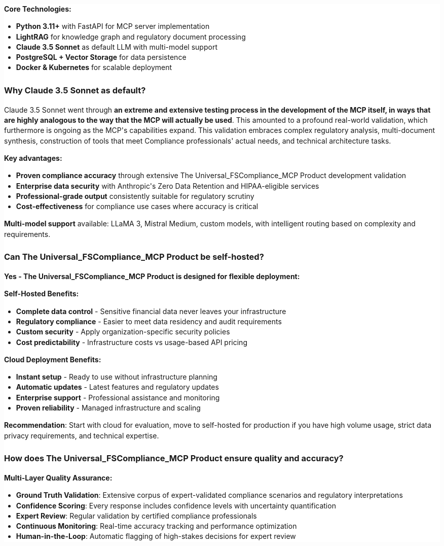 **Core Technologies:**
- **Python 3.11+** with FastAPI for MCP server implementation
- **LightRAG** for knowledge graph and regulatory document processing
- **Claude 3.5 Sonnet** as default LLM with multi-model support
- **PostgreSQL + Vector Storage** for data persistence
- **Docker & Kubernetes** for scalable deployment

### Why Claude 3.5 Sonnet as default?

Claude 3.5 Sonnet went through **an extreme and extensive testing process in the development of the MCP itself, in ways that are highly analogous to the way that the MCP will actually be used**. This amounted to a profound real-world validation, which furthermore is ongoing as the MCP's capabilities expand. This validation embraces complex regulatory analysis, multi-document synthesis, construction of tools that meet Compliance professionals' actual needs, and technical architecture tasks.

**Key advantages:**
- **Proven compliance accuracy** through extensive The Universal_FSCompliance_MCP Product development validation
- **Enterprise data security** with Anthropic's Zero Data Retention and HIPAA-eligible services
- **Professional-grade output** consistently suitable for regulatory scrutiny
- **Cost-effectiveness** for compliance use cases where accuracy is critical

**Multi-model support** available: LLaMA 3, Mistral Medium, custom models, with intelligent routing based on complexity and requirements.

### Can The Universal_FSCompliance_MCP Product be self-hosted?

**Yes - The Universal_FSCompliance_MCP Product is designed for flexible deployment:**

**Self-Hosted Benefits:**
- **Complete data control** - Sensitive financial data never leaves your infrastructure
- **Regulatory compliance** - Easier to meet data residency and audit requirements
- **Custom security** - Apply organization-specific security policies
- **Cost predictability** - Infrastructure costs vs usage-based API pricing

**Cloud Deployment Benefits:**
- **Instant setup** - Ready to use without infrastructure planning
- **Automatic updates** - Latest features and regulatory updates
- **Enterprise support** - Professional assistance and monitoring
- **Proven reliability** - Managed infrastructure and scaling

**Recommendation**: Start with cloud for evaluation, move to self-hosted for production if you have high volume usage, strict data privacy requirements, and technical expertise.

### How does The Universal_FSCompliance_MCP Product ensure quality and accuracy?

**Multi-Layer Quality Assurance:**

- **Ground Truth Validation**: Extensive corpus of expert-validated compliance scenarios and regulatory interpretations
- **Confidence Scoring**: Every response includes confidence levels with uncertainty quantification
- **Expert Review**: Regular validation by certified compliance professionals
- **Continuous Monitoring**: Real-time accuracy tracking and performance optimization
- **Human-in-the-Loop**: Automatic flagging of high-stakes decisions for expert review

